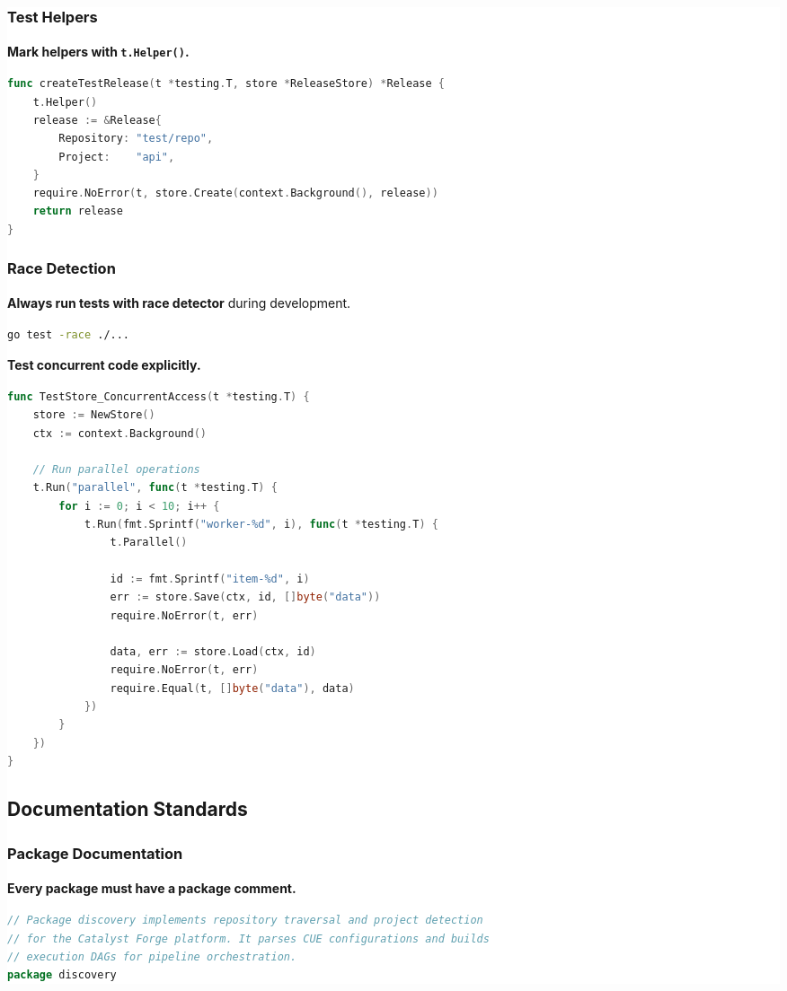 ### Test Helpers

**Mark helpers with `t.Helper()`.**
```go
func createTestRelease(t *testing.T, store *ReleaseStore) *Release {
    t.Helper()
    release := &Release{
        Repository: "test/repo",
        Project:    "api",
    }
    require.NoError(t, store.Create(context.Background(), release))
    return release
}
```

### Race Detection

**Always run tests with race detector** during development.
```bash
go test -race ./...
```

**Test concurrent code explicitly.**
```go
func TestStore_ConcurrentAccess(t *testing.T) {
    store := NewStore()
    ctx := context.Background()

    // Run parallel operations
    t.Run("parallel", func(t *testing.T) {
        for i := 0; i < 10; i++ {
            t.Run(fmt.Sprintf("worker-%d", i), func(t *testing.T) {
                t.Parallel()

                id := fmt.Sprintf("item-%d", i)
                err := store.Save(ctx, id, []byte("data"))
                require.NoError(t, err)

                data, err := store.Load(ctx, id)
                require.NoError(t, err)
                require.Equal(t, []byte("data"), data)
            })
        }
    })
}
```

## Documentation Standards

### Package Documentation

**Every package must have a package comment.**
```go
// Package discovery implements repository traversal and project detection
// for the Catalyst Forge platform. It parses CUE configurations and builds
// execution DAGs for pipeline orchestration.
package discovery
```
